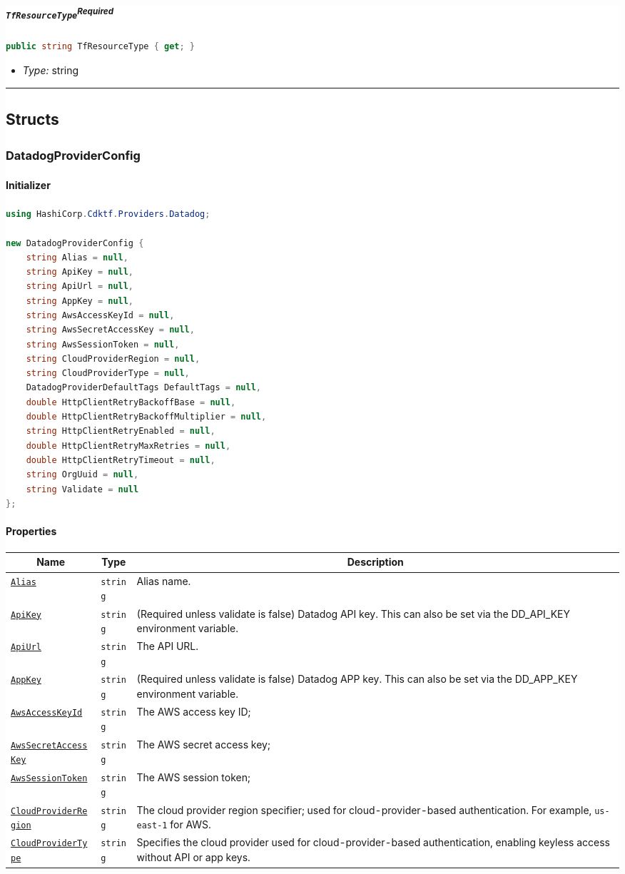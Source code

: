 
##### `TfResourceType`<sup>Required</sup> <a name="TfResourceType" id="@cdktf/provider-datadog.provider.DatadogProvider.property.tfResourceType"></a>

```csharp
public string TfResourceType { get; }
```

- *Type:* string

---

## Structs <a name="Structs" id="Structs"></a>

### DatadogProviderConfig <a name="DatadogProviderConfig" id="@cdktf/provider-datadog.provider.DatadogProviderConfig"></a>

#### Initializer <a name="Initializer" id="@cdktf/provider-datadog.provider.DatadogProviderConfig.Initializer"></a>

```csharp
using HashiCorp.Cdktf.Providers.Datadog;

new DatadogProviderConfig {
    string Alias = null,
    string ApiKey = null,
    string ApiUrl = null,
    string AppKey = null,
    string AwsAccessKeyId = null,
    string AwsSecretAccessKey = null,
    string AwsSessionToken = null,
    string CloudProviderRegion = null,
    string CloudProviderType = null,
    DatadogProviderDefaultTags DefaultTags = null,
    double HttpClientRetryBackoffBase = null,
    double HttpClientRetryBackoffMultiplier = null,
    string HttpClientRetryEnabled = null,
    double HttpClientRetryMaxRetries = null,
    double HttpClientRetryTimeout = null,
    string OrgUuid = null,
    string Validate = null
};
```

#### Properties <a name="Properties" id="Properties"></a>

| **Name** | **Type** | **Description** |
| --- | --- | --- |
| <code><a href="#@cdktf/provider-datadog.provider.DatadogProviderConfig.property.alias">Alias</a></code> | <code>string</code> | Alias name. |
| <code><a href="#@cdktf/provider-datadog.provider.DatadogProviderConfig.property.apiKey">ApiKey</a></code> | <code>string</code> | (Required unless validate is false) Datadog API key. This can also be set via the DD_API_KEY environment variable. |
| <code><a href="#@cdktf/provider-datadog.provider.DatadogProviderConfig.property.apiUrl">ApiUrl</a></code> | <code>string</code> | The API URL. |
| <code><a href="#@cdktf/provider-datadog.provider.DatadogProviderConfig.property.appKey">AppKey</a></code> | <code>string</code> | (Required unless validate is false) Datadog APP key. This can also be set via the DD_APP_KEY environment variable. |
| <code><a href="#@cdktf/provider-datadog.provider.DatadogProviderConfig.property.awsAccessKeyId">AwsAccessKeyId</a></code> | <code>string</code> | The AWS access key ID; |
| <code><a href="#@cdktf/provider-datadog.provider.DatadogProviderConfig.property.awsSecretAccessKey">AwsSecretAccessKey</a></code> | <code>string</code> | The AWS secret access key; |
| <code><a href="#@cdktf/provider-datadog.provider.DatadogProviderConfig.property.awsSessionToken">AwsSessionToken</a></code> | <code>string</code> | The AWS session token; |
| <code><a href="#@cdktf/provider-datadog.provider.DatadogProviderConfig.property.cloudProviderRegion">CloudProviderRegion</a></code> | <code>string</code> | The cloud provider region specifier; used for cloud-provider-based authentication. For example, `us-east-1` for AWS. |
| <code><a href="#@cdktf/provider-datadog.provider.DatadogProviderConfig.property.cloudProviderType">CloudProviderType</a></code> | <code>string</code> | Specifies the cloud provider used for cloud-provider-based authentication, enabling keyless access without API or app keys. |